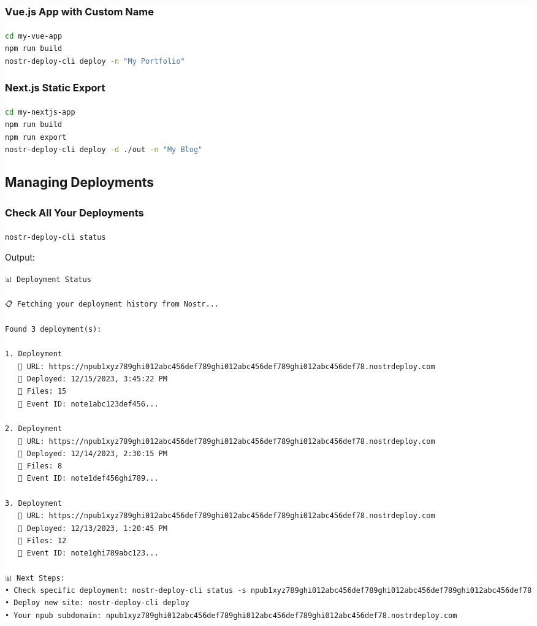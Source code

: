 ### Vue.js App with Custom Name

```bash
cd my-vue-app
npm run build
nostr-deploy-cli deploy -n "My Portfolio"
```

### Next.js Static Export

```bash
cd my-nextjs-app
npm run build
npm run export
nostr-deploy-cli deploy -d ./out -n "My Blog"
```

## Managing Deployments

### Check All Your Deployments

```bash
nostr-deploy-cli status
```

Output:

```
📊 Deployment Status

📋 Fetching your deployment history from Nostr...

Found 3 deployment(s):

1. Deployment
   📍 URL: https://npub1xyz789ghi012abc456def789ghi012abc456def789ghi012abc456def78.nostrdeploy.com
   📅 Deployed: 12/15/2023, 3:45:22 PM
   📁 Files: 15
   📡 Event ID: note1abc123def456...

2. Deployment
   📍 URL: https://npub1xyz789ghi012abc456def789ghi012abc456def789ghi012abc456def78.nostrdeploy.com
   📅 Deployed: 12/14/2023, 2:30:15 PM
   📁 Files: 8
   📡 Event ID: note1def456ghi789...

3. Deployment
   📍 URL: https://npub1xyz789ghi012abc456def789ghi012abc456def789ghi012abc456def78.nostrdeploy.com
   📅 Deployed: 12/13/2023, 1:20:45 PM
   📁 Files: 12
   📡 Event ID: note1ghi789abc123...

📊 Next Steps:
• Check specific deployment: nostr-deploy-cli status -s npub1xyz789ghi012abc456def789ghi012abc456def789ghi012abc456def78
• Deploy new site: nostr-deploy-cli deploy
• Your npub subdomain: npub1xyz789ghi012abc456def789ghi012abc456def789ghi012abc456def78.nostrdeploy.com
```
